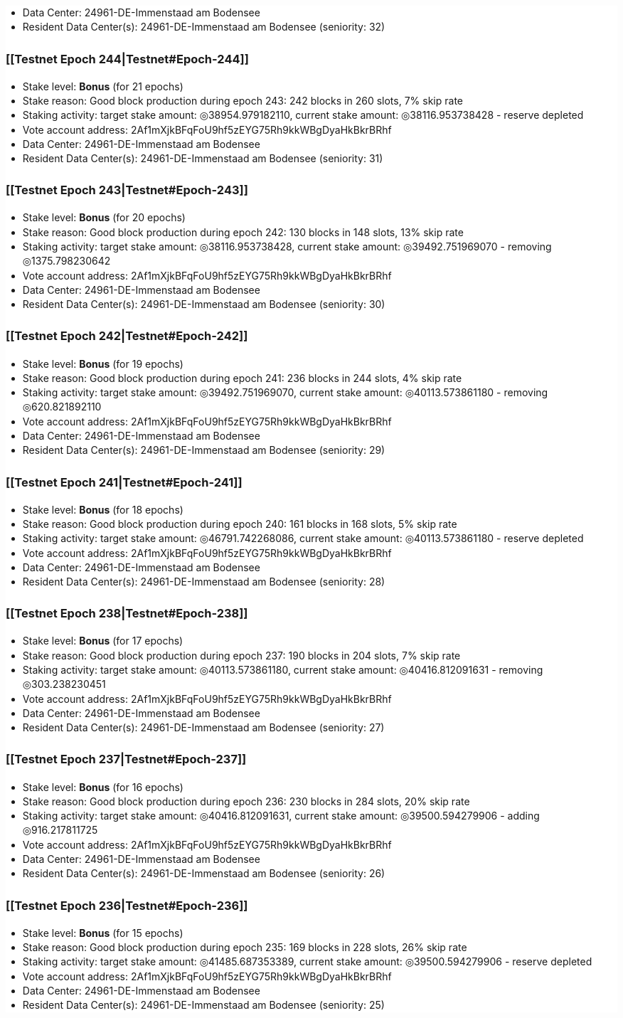 * Data Center: 24961-DE-Immenstaad am Bodensee
* Resident Data Center(s): 24961-DE-Immenstaad am Bodensee (seniority: 32)
### [[Testnet Epoch 244|Testnet#Epoch-244]]
* Stake level: **Bonus** (for 21 epochs)
* Stake reason: Good block production during epoch 243: 242 blocks in 260 slots, 7% skip rate
* Staking activity: target stake amount: ◎38954.979182110, current stake amount: ◎38116.953738428 - reserve depleted
* Vote account address: 2Af1mXjkBFqFoU9hf5zEYG75Rh9kkWBgDyaHkBkrBRhf
* Data Center: 24961-DE-Immenstaad am Bodensee
* Resident Data Center(s): 24961-DE-Immenstaad am Bodensee (seniority: 31)
### [[Testnet Epoch 243|Testnet#Epoch-243]]
* Stake level: **Bonus** (for 20 epochs)
* Stake reason: Good block production during epoch 242: 130 blocks in 148 slots, 13% skip rate
* Staking activity: target stake amount: ◎38116.953738428, current stake amount: ◎39492.751969070 - removing ◎1375.798230642
* Vote account address: 2Af1mXjkBFqFoU9hf5zEYG75Rh9kkWBgDyaHkBkrBRhf
* Data Center: 24961-DE-Immenstaad am Bodensee
* Resident Data Center(s): 24961-DE-Immenstaad am Bodensee (seniority: 30)
### [[Testnet Epoch 242|Testnet#Epoch-242]]
* Stake level: **Bonus** (for 19 epochs)
* Stake reason: Good block production during epoch 241: 236 blocks in 244 slots, 4% skip rate
* Staking activity: target stake amount: ◎39492.751969070, current stake amount: ◎40113.573861180 - removing ◎620.821892110
* Vote account address: 2Af1mXjkBFqFoU9hf5zEYG75Rh9kkWBgDyaHkBkrBRhf
* Data Center: 24961-DE-Immenstaad am Bodensee
* Resident Data Center(s): 24961-DE-Immenstaad am Bodensee (seniority: 29)
### [[Testnet Epoch 241|Testnet#Epoch-241]]
* Stake level: **Bonus** (for 18 epochs)
* Stake reason: Good block production during epoch 240: 161 blocks in 168 slots, 5% skip rate
* Staking activity: target stake amount: ◎46791.742268086, current stake amount: ◎40113.573861180 - reserve depleted
* Vote account address: 2Af1mXjkBFqFoU9hf5zEYG75Rh9kkWBgDyaHkBkrBRhf
* Data Center: 24961-DE-Immenstaad am Bodensee
* Resident Data Center(s): 24961-DE-Immenstaad am Bodensee (seniority: 28)
### [[Testnet Epoch 238|Testnet#Epoch-238]]
* Stake level: **Bonus** (for 17 epochs)
* Stake reason: Good block production during epoch 237: 190 blocks in 204 slots, 7% skip rate
* Staking activity: target stake amount: ◎40113.573861180, current stake amount: ◎40416.812091631 - removing ◎303.238230451
* Vote account address: 2Af1mXjkBFqFoU9hf5zEYG75Rh9kkWBgDyaHkBkrBRhf
* Data Center: 24961-DE-Immenstaad am Bodensee
* Resident Data Center(s): 24961-DE-Immenstaad am Bodensee (seniority: 27)
### [[Testnet Epoch 237|Testnet#Epoch-237]]
* Stake level: **Bonus** (for 16 epochs)
* Stake reason: Good block production during epoch 236: 230 blocks in 284 slots, 20% skip rate
* Staking activity: target stake amount: ◎40416.812091631, current stake amount: ◎39500.594279906 - adding ◎916.217811725
* Vote account address: 2Af1mXjkBFqFoU9hf5zEYG75Rh9kkWBgDyaHkBkrBRhf
* Data Center: 24961-DE-Immenstaad am Bodensee
* Resident Data Center(s): 24961-DE-Immenstaad am Bodensee (seniority: 26)
### [[Testnet Epoch 236|Testnet#Epoch-236]]
* Stake level: **Bonus** (for 15 epochs)
* Stake reason: Good block production during epoch 235: 169 blocks in 228 slots, 26% skip rate
* Staking activity: target stake amount: ◎41485.687353389, current stake amount: ◎39500.594279906 - reserve depleted
* Vote account address: 2Af1mXjkBFqFoU9hf5zEYG75Rh9kkWBgDyaHkBkrBRhf
* Data Center: 24961-DE-Immenstaad am Bodensee
* Resident Data Center(s): 24961-DE-Immenstaad am Bodensee (seniority: 25)